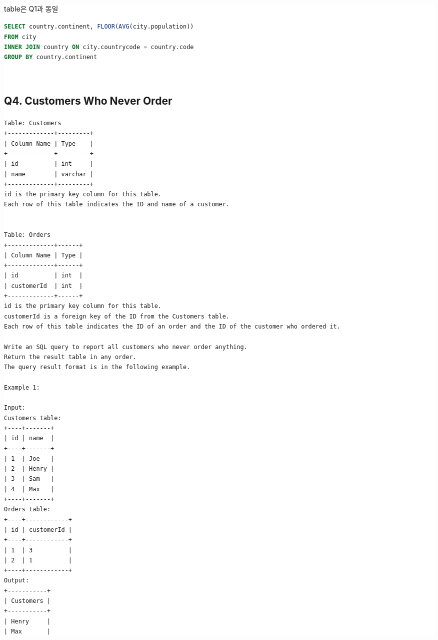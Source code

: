 table은 Q1과 동일

```sql
SELECT country.continent, FLOOR(AVG(city.population))
FROM city
INNER JOIN country ON city.countrycode = country.code
GROUP BY country.continent
```

<br>

## Q4. Customers Who Never Order
```
Table: Customers
+-------------+---------+
| Column Name | Type    |
+-------------+---------+
| id          | int     |
| name        | varchar |
+-------------+---------+
id is the primary key column for this table.
Each row of this table indicates the ID and name of a customer.
 

Table: Orders
+-------------+------+
| Column Name | Type |
+-------------+------+
| id          | int  |
| customerId  | int  |
+-------------+------+
id is the primary key column for this table.
customerId is a foreign key of the ID from the Customers table.
Each row of this table indicates the ID of an order and the ID of the customer who ordered it.
 
Write an SQL query to report all customers who never order anything.
Return the result table in any order.
The query result format is in the following example.

Example 1:

Input: 
Customers table:
+----+-------+
| id | name  |
+----+-------+
| 1  | Joe   |
| 2  | Henry |
| 3  | Sam   |
| 4  | Max   |
+----+-------+
Orders table:
+----+------------+
| id | customerId |
+----+------------+
| 1  | 3          |
| 2  | 1          |
+----+------------+
Output: 
+-----------+
| Customers |
+-----------+
| Henry     |
| Max       |
```